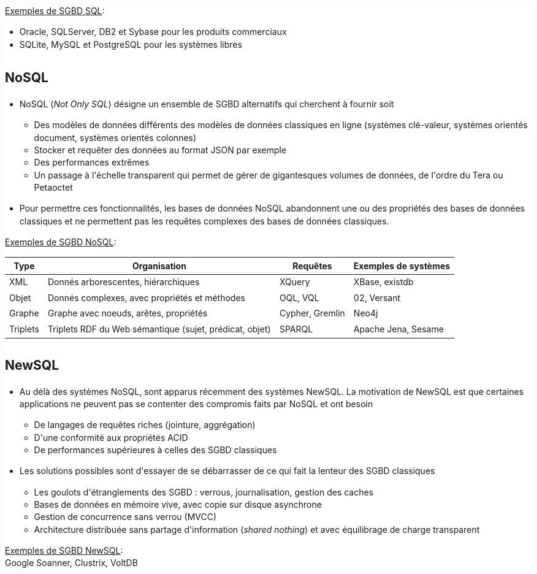 <ins>Exemples de SGBD SQL</ins>:

- Oracle, SQLServer, DB2 et Sybase pour les produits commerciaux
- SQLite, MySQL et PostgreSQL pour les systèmes libres

## NoSQL

* NoSQL (*Not Only SQL*) désigne un ensemble de SGBD alternatifs qui cherchent à fournir soit

  - Des modèles de données différents des modèles de données classiques en ligne (systèmes clé-valeur, systèmes orientés document, systèmes orientés colonnes)
  - Stocker et requêter des données au format JSON par exemple
  - Des performances extrêmes
  - Un passage à l'échelle transparent qui permet de gérer de gigantesques volumes de données, de l'ordre du Tera ou Petaoctet

* Pour permettre ces fonctionnalités, les bases de données NoSQL abandonnent une ou des propriétés des bases de données classiques et ne permettent pas les requêtes complexes des bases de données classiques.

<ins>Exemples de SGBD NoSQL</ins>:

| Type  | Organisation | Requêtes | Exemples de systèmes |
|---     |---                |---          |---                            |
| XML   | Donnés arborescentes, hiérarchiques | XQuery | XBase, existdb |
| Objet | Donnés complexes, avec propriétés et méthodes | OQL, VQL | 02, Versant |
| Graphe | Graphe avec noeuds, arêtes, propriétés | Cypher, Gremlin | Neo4j |
| Triplets | Triplets RDF du Web sémantique (sujet, prédicat, objet) | SPARQL | Apache Jena, Sesame |

## NewSQL

* Au délà des systèmes NoSQL, sont apparus récemment des systèmes NewSQL. La motivation de NewSQL est que certaines applications ne peuvent pas se contenter des compromis faits par NoSQL et ont besoin

  - De langages de requêtes riches (jointure, aggrégation)
  - D'une conformité aux propriétés ACID
  - De performances supérieures à celles des SGBD classiques
 
* Les solutions possibles sont d'essayer de se débarrasser de ce qui fait la lenteur des SGBD classiques

  - Les goulots d'étranglements des SGBD : verrous, journalisation, gestion des caches
  - Bases de données en mémoire vive, avec copie sur disque asynchrone
  - Gestion de concurrence sans verrou (MVCC)
  - Architecture distribuée sans partage d'information (*shared nothing*) et avec équilibrage de charge transparent

<ins>Exemples de SGBD NewSQL</ins>:  
Google Soanner, Clustrix, VoltDB
